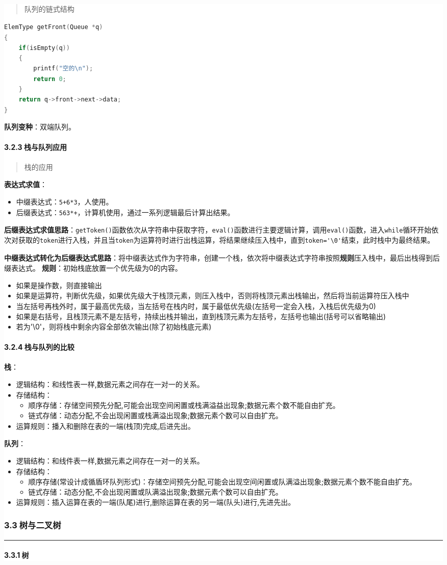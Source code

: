 > 队列的链式结构

```c
ElemType getFront(Queue *q)
{
    if(isEmpty(q))
    {
        printf("空的\n");
        return 0;
    }
    return q->front->next->data;
}
```

**队列变种**：双端队列。

#### 3.2.3 **栈与队列应用**

> 栈的应用

**表达式求值**：
- 中缀表达式：`5+6*3`，人使用。
- 后缀表达式：`563*+`，计算机使用，通过一系列逻辑最后计算出结果。

**后缀表达式求值思路**：`getToken()`函数依次从字符串中获取字符，`eval()`函数进行主要逻辑计算，调用`eval()`函数，进入`while`循环开始依次对获取的`token`进行入栈，并且当`token`为运算符时进行出栈运算，将结果继续压入栈中，直到`token='\0'`结束，此时栈中为最终结果。

**中缀表达式转化为后缀表达式思路**：将中缀表达式作为字符串，创建一个栈，依次将中缀表达式字符串按照**规则**压入栈中，最后出栈得到后缀表达式。
**规则**：初始栈底放置一个优先级为0的内容。
- 如果是操作数，则直接输出
- 如果是运算符，判断优先级，如果优先级大于栈顶元素，则压入栈中，否则将栈顶元素出栈输出，然后将当前运算符压入栈中
- 当左括号再栈外时，属于最高优先级，当左括号在栈内时，属于最低优先级(左括号一定会入栈，入栈后优先级为0)
- 如果是右括号，且栈顶元素不是左括号，持续出栈并输出，直到栈顶元素为左括号，左括号也输出(括号可以省略输出)
- 若为'\0'，则将栈中剩余内容全部依次输出(除了初始栈底元素)

#### 3.2.4 栈与队列的比较

**栈**：
- 逻辑结构：和线性表一样,数据元素之间存在一对一的关系。
- 存储结构：
  - 顺序存储：存储空间预先分配,可能会出现空间闲置或栈满溢益出现象;数据元素个数不能自由扩充。
  - 链式存储：动态分配,不会出现闲置或栈满溢出现象;数据元素个数可以自由扩充。
- 运算规则：播入和删除在表的一端(栈顶)完成,后进先出。

**队列**：
- 逻辑结构：和线件表一样,数据元素之间存在一对一的关系。
- 存储结构：
  - 顺序存储(常设计成循盾环队列形式)：存储空间预先分配,可能会出现空间闲置或队满溢出现象;数据元素个数不能自由扩充。
  - 链式存储：动态分配,不会出现闲置或队满溢出现象;数据元素个数可以自由扩充。
- 运算规则：插入运算在表的一端(队尾)进行,删除运算在表的另一端(队头)进行,先进先出。

### 3.3 树与二叉树

---

#### 3.3.1 树

